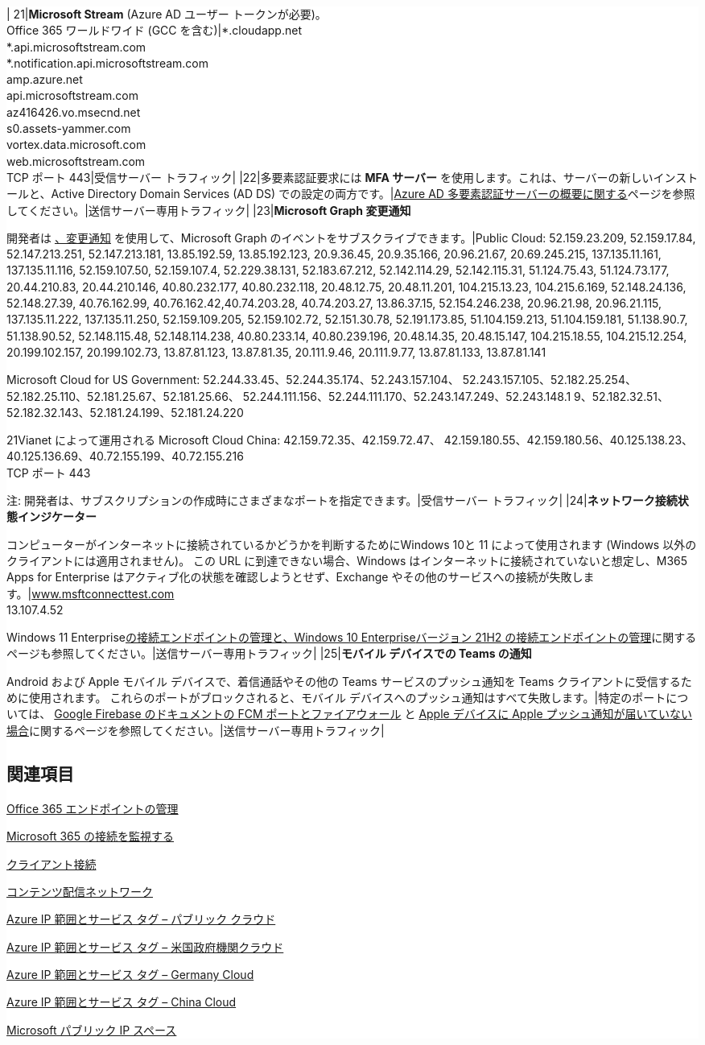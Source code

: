 | 21|**Microsoft Stream** (Azure AD ユーザー トークンが必要)。 <br> Office 365 ワールドワイド (GCC を含む)|\*.cloudapp.net <br> \*.api.microsoftstream.com <br> \*.notification.api.microsoftstream.com <br> amp.azure.net <br> api.microsoftstream.com <br> az416426.vo.msecnd.net <br> s0.assets-yammer.com <br> vortex.data.microsoft.com <br> web.microsoftstream.com <br> TCP ポート 443|受信サーバー トラフィック|
|22|多要素認証要求には **MFA サーバー** を使用します。これは、サーバーの新しいインストールと、Active Directory Domain Services (AD DS) での設定の両方です。|[Azure AD 多要素認証サーバーの概要に関する](/azure/active-directory/authentication/howto-mfaserver-deploy#plan-your-deployment)ページを参照してください。|送信サーバー専用トラフィック|
|23|**Microsoft Graph 変更通知** <p> 開発者は [、変更通知](/graph/webhooks?context=graph%2fapi%2f1.0&view=graph-rest-1.0&preserve-view=true) を使用して、Microsoft Graph のイベントをサブスクライブできます。|Public Cloud: 52.159.23.209, 52.159.17.84, 52.147.213.251, 52.147.213.181, 13.85.192.59, 13.85.192.123, 20.9.36.45, 20.9.35.166, 20.96.21.67, 20.69.245.215, 137.135.11.161, 137.135.11.116, 52.159.107.50, 52.159.107.4, 52.229.38.131, 52.183.67.212, 52.142.114.29, 52.142.115.31, 51.124.75.43, 51.124.73.177, 20.44.210.83, 20.44.210.146, 40.80.232.177, 40.80.232.118, 20.48.12.75, 20.48.11.201, 104.215.13.23, 104.215.6.169, 52.148.24.136, 52.148.27.39, 40.76.162.99, 40.76.162.42,40.74.203.28, 40.74.203.27, 13.86.37.15, 52.154.246.238, 20.96.21.98, 20.96.21.115, 137.135.11.222, 137.135.11.250, 52.159.109.205, 52.159.102.72, 52.151.30.78, 52.191.173.85, 51.104.159.213, 51.104.159.181, 51.138.90.7, 51.138.90.52, 52.148.115.48, 52.148.114.238, 40.80.233.14, 40.80.239.196, 20.48.14.35, 20.48.15.147, 104.215.18.55, 104.215.12.254, 20.199.102.157, 20.199.102.73, 13.87.81.123, 13.87.81.35, 20.111.9.46, 20.111.9.77, 13.87.81.133, 13.87.81.141 <p> Microsoft Cloud for US Government: 52.244.33.45、52.244.35.174、52.243.157.104、 52.243.157.105、52.182.25.254、52.182.25.110、52.181.25.67、52.181.25.66、 52.244.111.156、52.244.111.170、52.243.147.249、52.243.148.1 9、52.182.32.51、52.182.32.143、52.181.24.199、52.181.24.220 <p> 21Vianet によって運用される Microsoft Cloud China: 42.159.72.35、42.159.72.47、 42.159.180.55、42.159.180.56、40.125.138.23、40.125.136.69、40.72.155.199、40.72.155.216 <br> TCP ポート 443 <p> 注: 開発者は、サブスクリプションの作成時にさまざまなポートを指定できます。|受信サーバー トラフィック|
|24|**ネットワーク接続状態インジケーター**<p>コンピューターがインターネットに接続されているかどうかを判断するためにWindows 10と 11 によって使用されます (Windows 以外のクライアントには適用されません)。 この URL に到達できない場合、Windows はインターネットに接続されていないと想定し、M365 Apps for Enterprise はアクティブ化の状態を確認しようとせず、Exchange やその他のサービスへの接続が失敗します。|www.msftconnecttest.com <br> 13.107.4.52<p>Windows 11 Enterprise[の接続エンドポイントの管理と、Windows 10 Enterprise](/windows/privacy/manage-windows-11-endpoints)[バージョン 21H2 の接続エンドポイントの管理](/windows/privacy/manage-windows-21h2-endpoints)に関するページも参照してください。|送信サーバー専用トラフィック|
|25|**モバイル デバイスでの Teams の通知**<p>Android および Apple モバイル デバイスで、着信通話やその他の Teams サービスのプッシュ通知を Teams クライアントに受信するために使用されます。 これらのポートがブロックされると、モバイル デバイスへのプッシュ通知はすべて失敗します。|特定のポートについては、 [Google Firebase のドキュメントの FCM ポートとファイアウォール](https://firebase.google.com/docs/cloud-messaging/concept-options#messaging-ports-and-your-firewall) と [Apple デバイスに Apple プッシュ通知が届いていない場合](https://support.apple.com/en-us/HT203609)に関するページを参照してください。|送信サーバー専用トラフィック|

## <a name="related-topics"></a>関連項目

[Office 365 エンドポイントの管理](managing-office-365-endpoints.md)
  
[Microsoft 365 の接続を監視する](./monitor-connectivity.md)
  
[クライアント接続](https://support.office.com/article/client-connectivity-4232abcf-4ae5-43aa-bfa1-9a078a99c78b)
  
[コンテンツ配信ネットワーク](https://support.office.com/article/content-delivery-networks-0140f704-6614-49bb-aa6c-89b75dcd7f1f)
  
[Azure IP 範囲とサービス タグ – パブリック クラウド](https://www.microsoft.com/download/details.aspx?id=56519)

[Azure IP 範囲とサービス タグ – 米国政府機関クラウド](https://www.microsoft.com/download/details.aspx?id=57063)

[Azure IP 範囲とサービス タグ – Germany Cloud](https://www.microsoft.com/download/details.aspx?id=57064)

[Azure IP 範囲とサービス タグ – China Cloud](https://www.microsoft.com/download/details.aspx?id=57062)
  
[Microsoft パブリック IP スペース](https://www.microsoft.com/download/details.aspx?id=53602)

